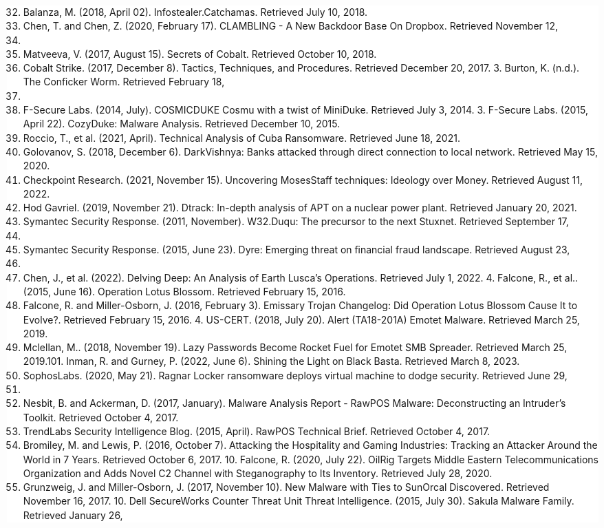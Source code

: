 32. Balanza, M. (2018, April 02). Infostealer.Catchamas. Retrieved
July 10, 2018.
33. Chen, T. and Chen, Z. (2020, February 17). CLAMBLING - A
New Backdoor Base On Dropbox. Retrieved November 12,
2021.
34. Matveeva, V. (2017, August 15). Secrets of Cobalt. Retrieved
October 10, 2018.
35. Cobalt Strike. (2017, December 8). Tactics, Techniques, and
Procedures. Retrieved December 20, 2017.
3 . Burton, K. (n.d.). The Conﬁcker Worm. Retrieved February 18,
2021.
37. F-Secure Labs. (2014, July). COSMICDUKE Cosmu with a twist
of MiniDuke. Retrieved July 3, 2014.
3 . F-Secure Labs. (2015, April 22). CozyDuke: Malware Analysis.
Retrieved December 10, 2015.
39. Roccio, T., et al. (2021, April). Technical Analysis of Cuba
Ransomware. Retrieved June 18, 2021.
40. Golovanov, S. (2018, December 6). DarkVishnya: Banks
attacked through direct connection to local network. Retrieved
May 15, 2020.
41. Checkpoint Research. (2021, November 15). Uncovering
MosesStaff techniques: Ideology over Money. Retrieved
August 11, 2022.
42. Hod Gavriel. (2019, November 21). Dtrack: In-depth analysis of
APT on a nuclear power plant. Retrieved January 20, 2021.
43. Symantec Security Response. (2011, November). W32.Duqu:
The precursor to the next Stuxnet. Retrieved September 17,
2015.
44. Symantec Security Response. (2015, June 23). Dyre: Emerging
threat on ﬁnancial fraud landscape. Retrieved August 23,
2018.
45. Chen, J., et al. (2022). Delving Deep: An Analysis of Earth
Lusca’s Operations. Retrieved July 1, 2022.
4 . Falcone, R., et al.. (2015, June 16). Operation Lotus Blossom.
Retrieved February 15, 2016.
47. Falcone, R. and Miller-Osborn, J. (2016, February 3). Emissary
Trojan Changelog: Did Operation Lotus Blossom Cause It to
Evolve?. Retrieved February 15, 2016.
4 . US-CERT. (2018, July 20). Alert (TA18-201A) Emotet Malware.
Retrieved March 25, 2019.
49. Mclellan, M.. (2018, November 19). Lazy Passwords Become
Rocket Fuel for Emotet SMB Spreader. Retrieved March 25,
2019.101. Inman, R. and Gurney, P. (2022, June 6). Shining the Light on
Black Basta. Retrieved March 8, 2023.
102. SophosLabs. (2020, May 21). Ragnar Locker ransomware
deploys virtual machine to dodge security. Retrieved June 29,
2020.
103. Nesbit, B. and Ackerman, D. (2017, January). Malware
Analysis Report - RawPOS Malware: Deconstructing an
Intruder’s Toolkit. Retrieved October 4, 2017.
104. TrendLabs Security Intelligence Blog. (2015, April). RawPOS
Technical Brief. Retrieved October 4, 2017.
105. Bromiley, M. and Lewis, P. (2016, October 7). Attacking the
Hospitality and Gaming Industries: Tracking an Attacker
Around the World in 7 Years. Retrieved October 6, 2017.
10 . Falcone, R. (2020, July 22). OilRig Targets Middle Eastern
Telecommunications Organization and Adds Novel C2
Channel with Steganography to Its Inventory. Retrieved July
28, 2020.
107. Grunzweig, J. and Miller-Osborn, J. (2017, November 10). New
Malware with Ties to SunOrcal Discovered. Retrieved
November 16, 2017.
10 . Dell SecureWorks Counter Threat Unit Threat Intelligence.
(2015, July 30). Sakula Malware Family. Retrieved January 26,
